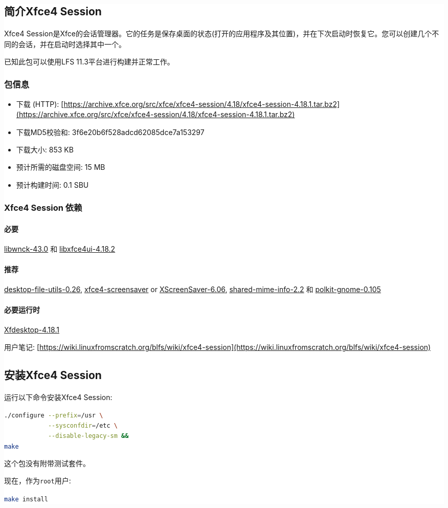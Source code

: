 简介Xfce4 Session
-----------------------------

Xfce4 Session是Xfce的会话管理器。它的任务是保存桌面的状态(打开的应用程序及其位置)，并在下次启动时恢复它。您可以创建几个不同的会话，并在启动时选择其中一个。

已知此包可以使用LFS 11.3平台进行构建并正常工作。

### 包信息

*   下载 (HTTP): [https://archive.xfce.org/src/xfce/xfce4-session/4.18/xfce4-session-4.18.1.tar.bz2](https://archive.xfce.org/src/xfce/xfce4-session/4.18/xfce4-session-4.18.1.tar.bz2)
    
*   下载MD5校验和: 3f6e20b6f528adcd62085dce7a153297
    
*   下载大小: 853 KB
    
*   预计所需的磁盘空间: 15 MB
    
*   预计构建时间: 0.1 SBU
    

### Xfce4 Session 依赖

#### 必要

[libwnck-43.0](33.GNOME_libraries_and_desktop.md#3325-libwnck-430) 和 [libxfce4ui-4.18.2](35.Xfce_desktop.md#353-libxfce4ui-4182)

#### 推荐

[desktop-file-utils-0.26](11.General_utilities.md#114-desktop-file-utils-026), [xfce4-screensaver](https://docs.xfce.org/apps/screensaver/start) or [XScreenSaver-6.06](41.Other_x-based_programs.md#4116-xscreensaver-606), [shared-mime-info-2.2](11.General_utilities.md#1117-shared-mime-info-22) 和 [polkit-gnome-0.105](4.Security.md#421-polkit-gnome-0105)

#### 必要运行时

[Xfdesktop-4.18.1](35.Xfce_desktop.md#3513-xfdesktop-4181)

用户笔记: [https://wiki.linuxfromscratch.org/blfs/wiki/xfce4-session](https://wiki.linuxfromscratch.org/blfs/wiki/xfce4-session)

安装Xfce4 Session
-----------------------------

运行以下命令安装Xfce4 Session:

```bash
./configure --prefix=/usr \
            --sysconfdir=/etc \
            --disable-legacy-sm &&
make
```

这个包没有附带测试套件。

现在，作为`root`用户:

```bash
make install
```
